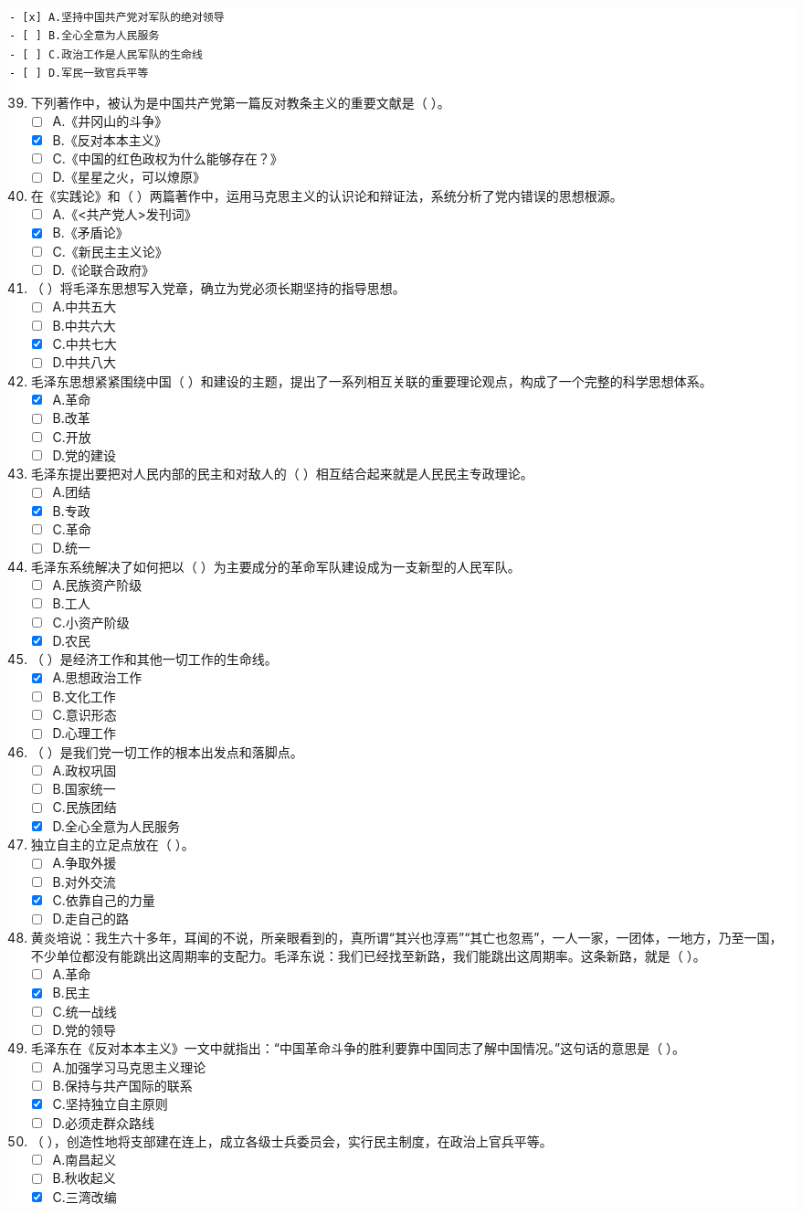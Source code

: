     - [x] A.坚持中国共产党对军队的绝对领导
    - [ ] B.全心全意为人民服务
    - [ ] C.政治工作是人民军队的生命线
    - [ ] D.军民一致官兵平等
39. 下列著作中，被认为是中国共产党第一篇反对教条主义的重要文献是（ ）。
    - [ ] A.《井冈山的斗争》
    - [x] B.《反对本本主义》
    - [ ] C.《中国的红色政权为什么能够存在？》
    - [ ] D.《星星之火，可以燎原》
40. 在《实践论》和（ ）两篇著作中，运用马克思主义的认识论和辩证法，系统分析了党内错误的思想根源。
    - [ ] A.《<共产党人>发刊词》
    - [x] B.《矛盾论》
    - [ ] C.《新民主主义论》
    - [ ] D.《论联合政府》
41. （ ）将毛泽东思想写入党章，确立为党必须长期坚持的指导思想。
    - [ ] A.中共五大
    - [ ] B.中共六大
    - [x] C.中共七大
    - [ ] D.中共八大
42. 毛泽东思想紧紧围绕中国（ ）和建设的主题，提出了一系列相互关联的重要理论观点，构成了一个完整的科学思想体系。
    - [x] A.革命
    - [ ] B.改革
    - [ ] C.开放
    - [ ] D.党的建设
43. 毛泽东提出要把对人民内部的民主和对敌人的（ ）相互结合起来就是人民民主专政理论。
    - [ ] A.团结
    - [x] B.专政
    - [ ] C.革命
    - [ ] D.统一
44. 毛泽东系统解决了如何把以（ ）为主要成分的革命军队建设成为一支新型的人民军队。
    - [ ] A.民族资产阶级
    - [ ] B.工人
    - [ ] C.小资产阶级
    - [x] D.农民
45. （ ）是经济工作和其他一切工作的生命线。
    - [x] A.思想政治工作
    - [ ] B.文化工作
    - [ ] C.意识形态
    - [ ] D.心理工作
46. （ ）是我们党一切工作的根本出发点和落脚点。
    - [ ] A.政权巩固
    - [ ] B.国家统一
    - [ ] C.民族团结
    - [x] D.全心全意为人民服务
47. 独立自主的立足点放在（ ）。
    - [ ] A.争取外援
    - [ ] B.对外交流
    - [x] C.依靠自己的力量
    - [ ] D.走自己的路
48. 黄炎培说：我生六十多年，耳闻的不说，所亲眼看到的，真所谓“其兴也淳焉”“其亡也忽焉”，一人一家，一团体，一地方，乃至一国，不少单位都没有能跳出这周期率的支配力。毛泽东说：我们已经找至新路，我们能跳出这周期率。这条新路，就是（ ）。
    - [ ] A.革命
    - [x] B.民主
    - [ ] C.统一战线
    - [ ] D.党的领导
49. 毛泽东在《反对本本主义》一文中就指出：“中国革命斗争的胜利要靠中国同志了解中国情况。”这句话的意思是（ ）。
    - [ ] A.加强学习马克思主义理论
    - [ ] B.保持与共产国际的联系
    - [x] C.坚持独立自主原则
    - [ ] D.必须走群众路线
50. （ ），创造性地将支部建在连上，成立各级士兵委员会，实行民主制度，在政治上官兵平等。
    - [ ] A.南昌起义
    - [ ] B.秋收起义
    - [x] C.三湾改编